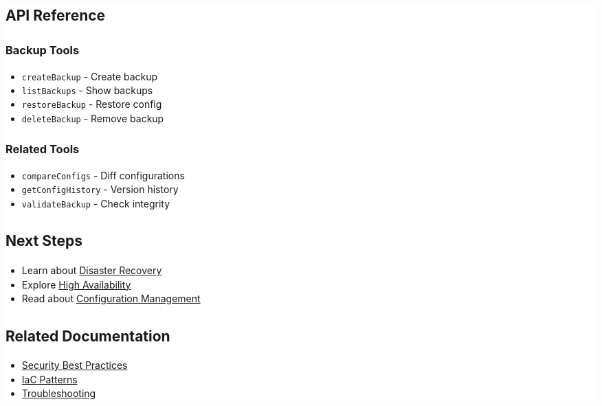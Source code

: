 ## API Reference

### Backup Tools
- `createBackup` - Create backup
- `listBackups` - Show backups
- `restoreBackup` - Restore config
- `deleteBackup` - Remove backup

### Related Tools
- `compareConfigs` - Diff configurations
- `getConfigHistory` - Version history
- `validateBackup` - Check integrity

## Next Steps

- Learn about [Disaster Recovery](../deployment/production.md#disaster-recovery)
- Explore [High Availability](../deployment/production.md#high-availability)
- Read about [Configuration Management](../iac/overview.md)

## Related Documentation

- [Security Best Practices](../deployment/production.md#security)
- [IaC Patterns](../iac/patterns.md#configuration-management)
- [Troubleshooting](../troubleshooting/common-issues.md#backup-restore)